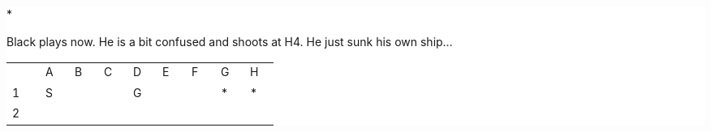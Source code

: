    <td width="22">*</td>

  </tr>

 </tbody>

</table>




Black plays now.  He is a bit confused and shoots at H4.  He just sunk his own ship…

<table width="201">

 <tbody>

  <tr>

   <td width="27"> </td>

   <td width="22">A</td>

   <td width="22">B</td>

   <td width="22">C</td>

   <td width="22">D</td>

   <td width="22">E</td>

   <td width="22">F</td>

   <td width="22">G</td>

   <td width="22">H</td>

  </tr>

  <tr>

   <td width="27">1</td>

   <td width="22">S</td>

   <td width="22"> </td>

   <td width="22"> </td>

   <td width="22">G</td>

   <td width="22"> </td>

   <td width="22"> </td>

   <td width="22">*</td>

   <td width="22">*</td>

  </tr>

  <tr>

   <td width="27">2</td>

   <td width="22"> </td>
